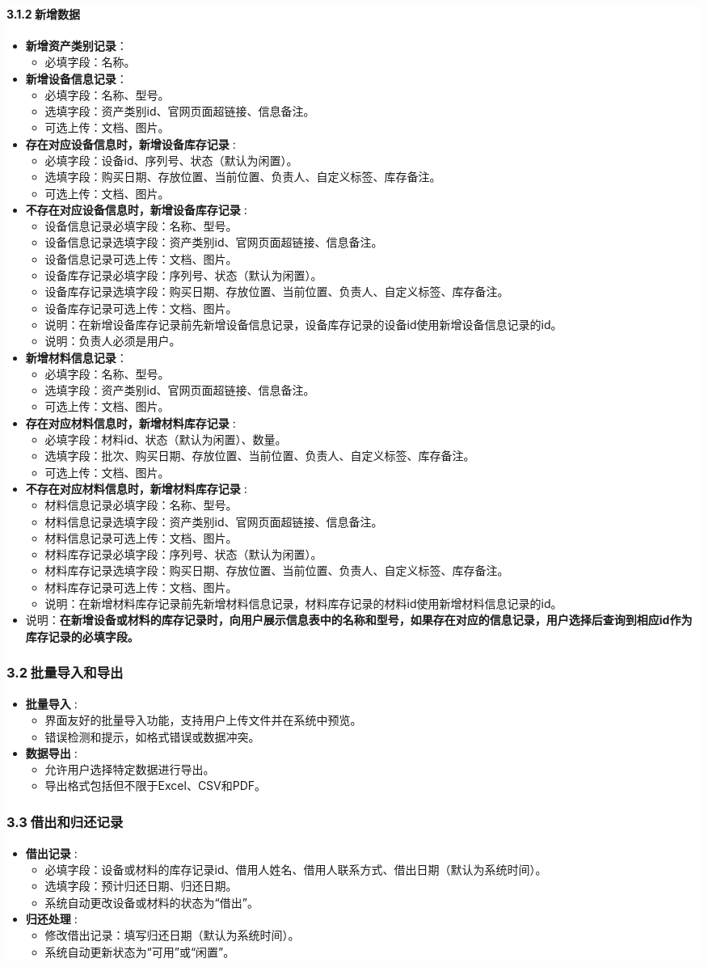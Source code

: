 #### 3.1.2 新增数据

* **新增资产类别记录**：
  * 必填字段：名称。
* **新增设备信息记录**：
  * 必填字段：名称、型号。
  * 选填字段：资产类别id、官网页面超链接、信息备注。
  * 可选上传：文档、图片。
* **存在对应设备信息时，新增设备库存记录** :
  * 必填字段：设备id、序列号、状态（默认为闲置）。
  * 选填字段：购买日期、存放位置、当前位置、负责人、自定义标签、库存备注。
  * 可选上传：文档、图片。
* **不存在对应设备信息时，新增设备库存记录** :
  * 设备信息记录必填字段：名称、型号。
  * 设备信息记录选填字段：资产类别id、官网页面超链接、信息备注。
  * 设备信息记录可选上传：文档、图片。
  * 设备库存记录必填字段：序列号、状态（默认为闲置）。
  * 设备库存记录选填字段：购买日期、存放位置、当前位置、负责人、自定义标签、库存备注。
  * 设备库存记录可选上传：文档、图片。
  * 说明：在新增设备库存记录前先新增设备信息记录，设备库存记录的设备id使用新增设备信息记录的id。
  * 说明：负责人必须是用户。
* **新增材料信息记录**：
  * 必填字段：名称、型号。
  * 选填字段：资产类别id、官网页面超链接、信息备注。
  * 可选上传：文档、图片。
* **存在对应材料信息时，新增材料库存记录** :
  * 必填字段：材料id、状态（默认为闲置）、数量。
  * 选填字段：批次、购买日期、存放位置、当前位置、负责人、自定义标签、库存备注。
  * 可选上传：文档、图片。
* **不存在对应材料信息时，新增材料库存记录** :
  * 材料信息记录必填字段：名称、型号。
  * 材料信息记录选填字段：资产类别id、官网页面超链接、信息备注。
  * 材料信息记录可选上传：文档、图片。
  * 材料库存记录必填字段：序列号、状态（默认为闲置）。
  * 材料库存记录选填字段：购买日期、存放位置、当前位置、负责人、自定义标签、库存备注。
  * 材料库存记录可选上传：文档、图片。
  * 说明：在新增材料库存记录前先新增材料信息记录，材料库存记录的材料id使用新增材料信息记录的id。
* 说明：**在新增设备或材料的库存记录时，向用户展示信息表中的名称和型号，如果存在对应的信息记录，用户选择后查询到相应id作为库存记录的必填字段。**

### 3.2 批量导入和导出

* **批量导入** :
  * 界面友好的批量导入功能，支持用户上传文件并在系统中预览。
  * 错误检测和提示，如格式错误或数据冲突。
* **数据导出** :
  * 允许用户选择特定数据进行导出。
  * 导出格式包括但不限于Excel、CSV和PDF。

### 3.3 借出和归还记录

* **借出记录** :
  * 必填字段：设备或材料的库存记录id、借用人姓名、借用人联系方式、借出日期（默认为系统时间）。
  * 选填字段：预计归还日期、归还日期。
  * 系统自动更改设备或材料的状态为“借出”。
* **归还处理** :
  * 修改借出记录：填写归还日期（默认为系统时间）。
  * 系统自动更新状态为“可用”或“闲置”。
